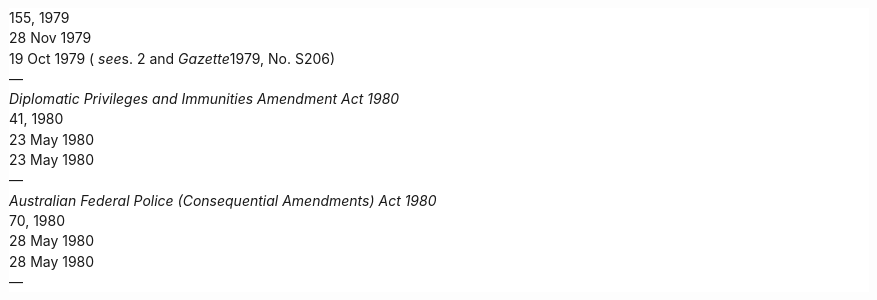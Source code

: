   </td>
  <td colspan="1" align="left">
    <div>155, 1979</div>

  </td>
  <td colspan="1" align="left">
    <div>28 Nov 1979</div>

  </td>
  <td colspan="1" align="left">
    <div>19 Oct 1979 ( <i>see</i>s. 2 and <i>Gazette</i>1979, No. S206)</div>

  </td>
  <td colspan="1" align="left">
    <div>&#151;</div>

  </td>
</tr>
<tr align="left">
  <td colspan="1" align="left">
    <div><i>Diplomatic Privileges and Immunities Amendment Act 1980</i></div>

  </td>
  <td colspan="1" align="left">
    <div>41, 1980</div>

  </td>
  <td colspan="1" align="left">
    <div>23 May 1980</div>

  </td>
  <td colspan="1" align="left">
    <div>23 May 1980</div>

  </td>
  <td colspan="1" align="left">
    <div>&#151;</div>

  </td>
</tr>
<tr align="left">
  <td colspan="1" align="left">
    <div><i>Australian Federal Police (Consequential Amendments) Act 1980</i></div>

  </td>
  <td colspan="1" align="left">
    <div>70, 1980</div>

  </td>
  <td colspan="1" align="left">
    <div>28 May 1980</div>

  </td>
  <td colspan="1" align="left">
    <div>28 May 1980</div>

  </td>
  <td colspan="1" align="left">
    <div>&#151;</div>
